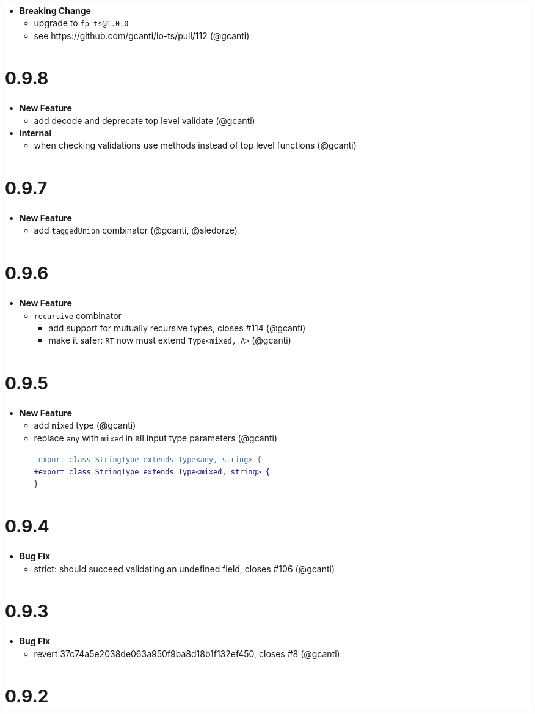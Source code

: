- **Breaking Change**
  - upgrade to `fp-ts@1.0.0`
  - see https://github.com/gcanti/io-ts/pull/112 (@gcanti)

# 0.9.8

- **New Feature**
  - add decode and deprecate top level validate (@gcanti)
- **Internal**
  - when checking validations use methods instead of top level functions (@gcanti)

# 0.9.7

- **New Feature**
  - add `taggedUnion` combinator (@gcanti, @sledorze)

# 0.9.6

- **New Feature**
  - `recursive` combinator
    - add support for mutually recursive types, closes #114 (@gcanti)
    - make it safer: `RT` now must extend `Type<mixed, A>` (@gcanti)

# 0.9.5

- **New Feature**
  - add `mixed` type (@gcanti)
  - replace `any` with `mixed` in all input type parameters (@gcanti)
    ```diff
    -export class StringType extends Type<any, string> {
    +export class StringType extends Type<mixed, string> {
    }
    ```

# 0.9.4

- **Bug Fix**
  - strict: should succeed validating an undefined field, closes #106 (@gcanti)

# 0.9.3

- **Bug Fix**
  - revert 37c74a5e2038de063a950f9ba8d18b1f132ef450, closes #8 (@gcanti)

# 0.9.2
